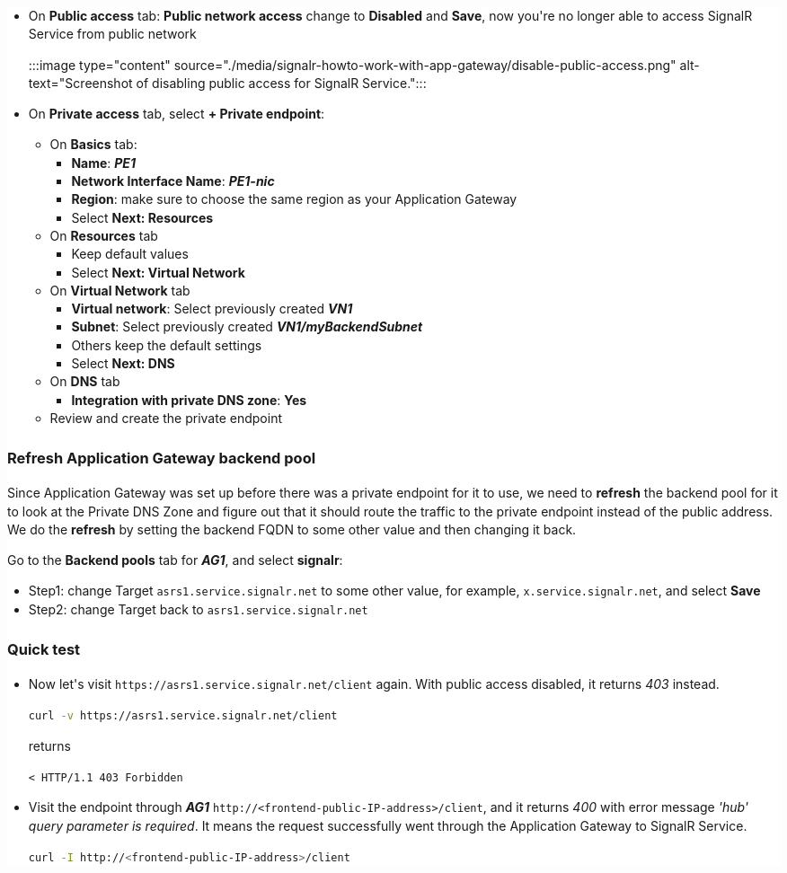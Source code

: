   - On **Public access** tab: **Public network access** change to **Disabled** and **Save**, now you're no longer able to access SignalR Service from public network

    :::image type="content" source="./media/signalr-howto-work-with-app-gateway/disable-public-access.png" alt-text="Screenshot of disabling public access for SignalR Service.":::

  - On **Private access** tab, select **+ Private endpoint**:
    - On **Basics** tab:
      - **Name**: **_PE1_**
      - **Network Interface Name**: **_PE1-nic_**
      - **Region**: make sure to choose the same region as your Application Gateway
      - Select **Next: Resources**
    - On **Resources** tab
      - Keep default values
      - Select **Next: Virtual Network**
    - On **Virtual Network** tab
      - **Virtual network**: Select previously created **_VN1_**
      - **Subnet**: Select previously created **_VN1/myBackendSubnet_**
      - Others keep the default settings
      - Select **Next: DNS**
    - On **DNS** tab
      - **Integration with private DNS zone**: **Yes**
    - Review and create the private endpoint  


### Refresh Application Gateway backend pool

Since Application Gateway was set up before there was a private endpoint for it to use, we need to **refresh** the backend pool for it to look at the Private DNS Zone and figure out that it should route the traffic to the private endpoint instead of the public address. We do the **refresh** by setting the backend FQDN to some other value and then changing it back.

Go to the **Backend pools** tab for **_AG1_**, and select **signalr**:

- Step1: change Target `asrs1.service.signalr.net` to some other value, for example, `x.service.signalr.net`, and select **Save**
- Step2: change Target back to `asrs1.service.signalr.net`

### Quick test

- Now let's visit `https://asrs1.service.signalr.net/client` again. With public access disabled, it returns _403_ instead.
  ```bash
  curl -v https://asrs1.service.signalr.net/client
  ```
  returns
  ```
  < HTTP/1.1 403 Forbidden
  ```
- Visit the endpoint through **_AG1_** `http://<frontend-public-IP-address>/client`, and it returns _400_ with error message _'hub' query parameter is required_. It means the request successfully went through the Application Gateway to SignalR Service.

  ```bash
  curl -I http://<frontend-public-IP-address>/client
  ```
